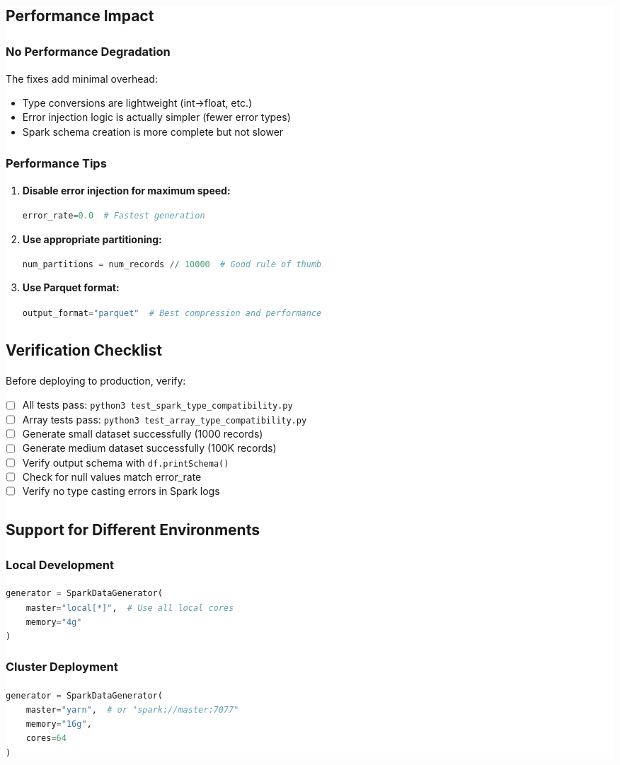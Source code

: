 ## Performance Impact

### No Performance Degradation

The fixes add minimal overhead:
- Type conversions are lightweight (int→float, etc.)
- Error injection logic is actually simpler (fewer error types)
- Spark schema creation is more complete but not slower

### Performance Tips

1. **Disable error injection for maximum speed:**
   ```python
   error_rate=0.0  # Fastest generation
   ```

2. **Use appropriate partitioning:**
   ```python
   num_partitions = num_records // 10000  # Good rule of thumb
   ```

3. **Use Parquet format:**
   ```python
   output_format="parquet"  # Best compression and performance
   ```

## Verification Checklist

Before deploying to production, verify:

- [ ] All tests pass: `python3 test_spark_type_compatibility.py`
- [ ] Array tests pass: `python3 test_array_type_compatibility.py`
- [ ] Generate small dataset successfully (1000 records)
- [ ] Generate medium dataset successfully (100K records)
- [ ] Verify output schema with `df.printSchema()`
- [ ] Check for null values match error_rate
- [ ] Verify no type casting errors in Spark logs

## Support for Different Environments

### Local Development
```python
generator = SparkDataGenerator(
    master="local[*]",  # Use all local cores
    memory="4g"
)
```

### Cluster Deployment
```python
generator = SparkDataGenerator(
    master="yarn",  # or "spark://master:7077"
    memory="16g",
    cores=64
)
```
